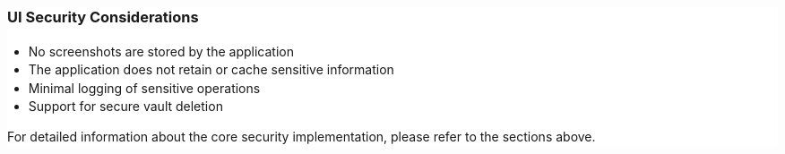 ### UI Security Considerations
- No screenshots are stored by the application
- The application does not retain or cache sensitive information
- Minimal logging of sensitive operations
- Support for secure vault deletion

For detailed information about the core security implementation, please refer to the sections above. 
